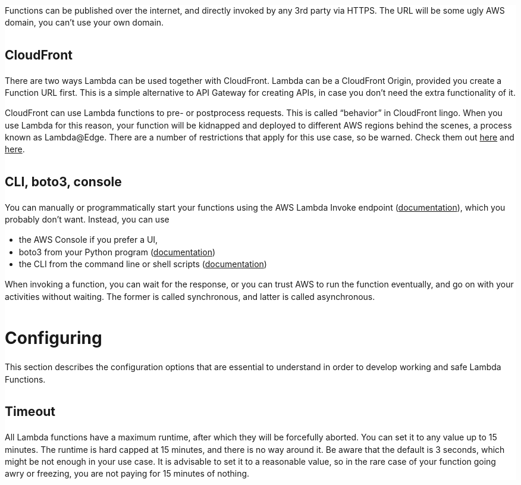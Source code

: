 Functions can be published over the internet, and directly invoked by any
3rd party via HTTPS. The URL will be some ugly AWS domain, you can’t use
your own domain.

## CloudFront

There are two ways Lambda can be used together with CloudFront. Lambda can be
a CloudFront Origin, provided you create a Function URL first. This is a
simple alternative to API Gateway for creating APIs, in case you don’t need
the extra functionality of it.

CloudFront can use Lambda functions to pre- or postprocess requests. This is
called “behavior” in CloudFront lingo. When you use Lambda for this reason,
your function will be kidnapped and deployed to different AWS regions behind
the scenes, a process known as Lambda@Edge. There are a number of
restrictions that apply for this use case, so be warned. Check them out
[here](https://docs.aws.amazon.com/AmazonCloudFront/latest/DeveloperGuide/edge-functions-restrictions.html#lambda-at-edge-function-restrictions)
and [here](https://docs.aws.amazon.com/AmazonCloudFront/latest/DeveloperGuide/cloudfront-limits.html#limits-lambda-at-edge).

## CLI, boto3, console

You can manually or programmatically start your functions using the AWS
Lambda Invoke endpoint ([documentation](https://docs.aws.amazon.com/lambda/latest/dg/API_Invoke.html)),
which you probably don’t want. Instead, you can use

* the AWS Console if you prefer a UI, 
* boto3 from your Python program ([documentation](https://boto3.amazonaws.com/v1/documentation/api/latest/reference/services/lambda/client/invoke.html))
* the CLI from the command line or shell scripts ([documentation](https://docs.aws.amazon.com/cli/latest/reference/lambda/invoke.html))

When invoking a function, you can wait for the response, or you can trust
AWS to run the function eventually, and go on with your activities without
waiting. The former is called synchronous, and latter is called asynchronous.

# Configuring

This section describes the configuration options that are essential to
understand in order to develop working and safe Lambda Functions.

## Timeout

All Lambda functions have a maximum runtime, after which they will be
forcefully aborted. You can set it to any value up to 15 minutes. The
runtime is hard capped at 15 minutes, and there is no way around it. Be
aware that the default is 3 seconds, which might be not enough in your use
case. It is advisable to set it to a reasonable value, so in the rare case
of your function going awry or freezing, you are not paying for 15 minutes
of nothing.
